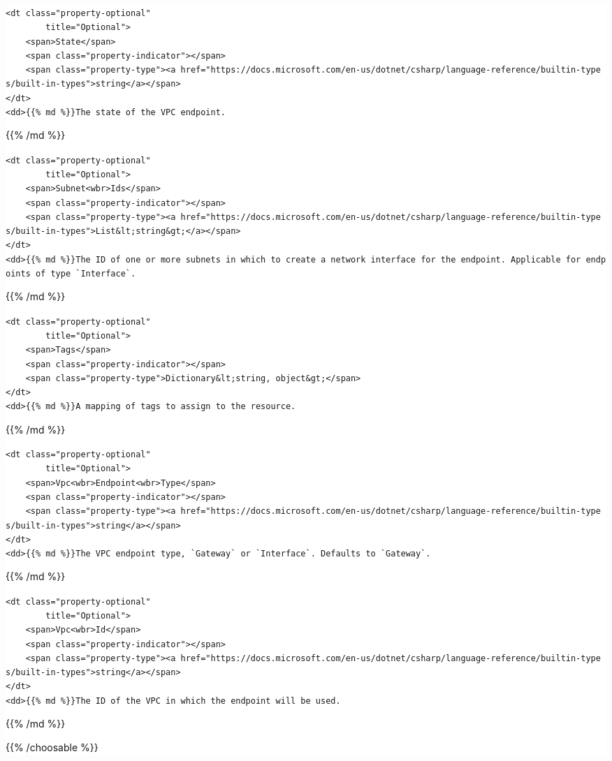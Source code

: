     <dt class="property-optional"
            title="Optional">
        <span>State</span>
        <span class="property-indicator"></span>
        <span class="property-type"><a href="https://docs.microsoft.com/en-us/dotnet/csharp/language-reference/builtin-types/built-in-types">string</a></span>
    </dt>
    <dd>{{% md %}}The state of the VPC endpoint.
{{% /md %}}</dd>

    <dt class="property-optional"
            title="Optional">
        <span>Subnet<wbr>Ids</span>
        <span class="property-indicator"></span>
        <span class="property-type"><a href="https://docs.microsoft.com/en-us/dotnet/csharp/language-reference/builtin-types/built-in-types">List&lt;string&gt;</a></span>
    </dt>
    <dd>{{% md %}}The ID of one or more subnets in which to create a network interface for the endpoint. Applicable for endpoints of type `Interface`.
{{% /md %}}</dd>

    <dt class="property-optional"
            title="Optional">
        <span>Tags</span>
        <span class="property-indicator"></span>
        <span class="property-type">Dictionary&lt;string, object&gt;</span>
    </dt>
    <dd>{{% md %}}A mapping of tags to assign to the resource.
{{% /md %}}</dd>

    <dt class="property-optional"
            title="Optional">
        <span>Vpc<wbr>Endpoint<wbr>Type</span>
        <span class="property-indicator"></span>
        <span class="property-type"><a href="https://docs.microsoft.com/en-us/dotnet/csharp/language-reference/builtin-types/built-in-types">string</a></span>
    </dt>
    <dd>{{% md %}}The VPC endpoint type, `Gateway` or `Interface`. Defaults to `Gateway`.
{{% /md %}}</dd>

    <dt class="property-optional"
            title="Optional">
        <span>Vpc<wbr>Id</span>
        <span class="property-indicator"></span>
        <span class="property-type"><a href="https://docs.microsoft.com/en-us/dotnet/csharp/language-reference/builtin-types/built-in-types">string</a></span>
    </dt>
    <dd>{{% md %}}The ID of the VPC in which the endpoint will be used.
{{% /md %}}</dd>

</dl>
{{% /choosable %}}

